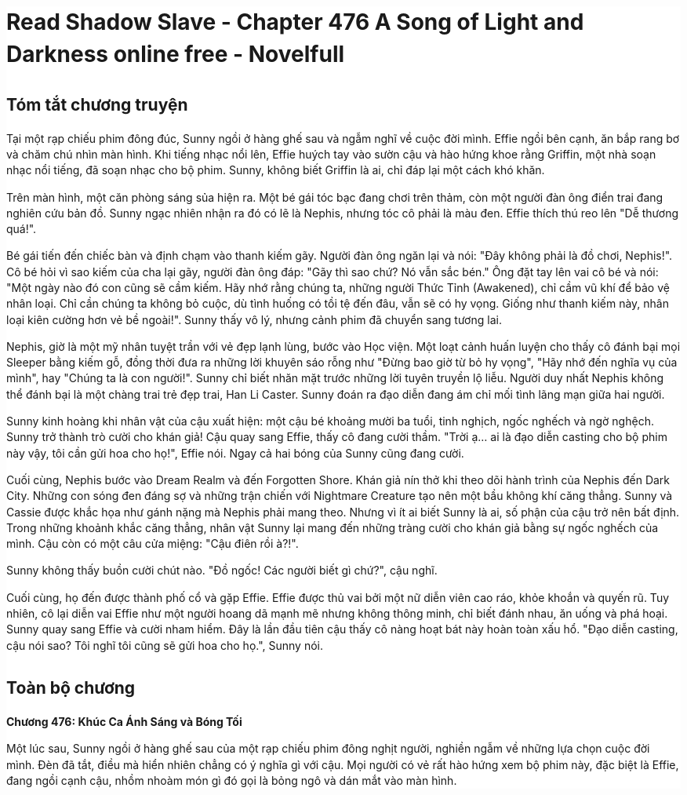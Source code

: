 # Read Shadow Slave - Chapter 476 A Song of Light and Darkness online free - Novelfull

## Tóm tắt chương truyện

Tại một rạp chiếu phim đông đúc, Sunny ngồi ở hàng ghế sau và ngẫm nghĩ về cuộc đời mình. Effie ngồi bên cạnh, ăn bắp rang bơ và chăm chú nhìn màn hình. Khi tiếng nhạc nổi lên, Effie huých tay vào sườn cậu và hào hứng khoe rằng Griffin, một nhà soạn nhạc nổi tiếng, đã soạn nhạc cho bộ phim. Sunny, không biết Griffin là ai, chỉ đáp lại một cách khó khăn.

Trên màn hình, một căn phòng sáng sủa hiện ra. Một bé gái tóc bạc đang chơi trên thảm, còn một người đàn ông điển trai đang nghiên cứu bản đồ. Sunny ngạc nhiên nhận ra đó có lẽ là Nephis, nhưng tóc cô phải là màu đen. Effie thích thú reo lên "Dễ thương quá!".

Bé gái tiến đến chiếc bàn và định chạm vào thanh kiếm gãy. Người đàn ông ngăn lại và nói: "Đây không phải là đồ chơi, Nephis!". Cô bé hỏi vì sao kiếm của cha lại gãy, người đàn ông đáp: "Gãy thì sao chứ? Nó vẫn sắc bén." Ông đặt tay lên vai cô bé và nói: "Một ngày nào đó con cũng sẽ cầm kiếm. Hãy nhớ rằng chúng ta, những người Thức Tỉnh (Awakened), chỉ cầm vũ khí để bảo vệ nhân loại. Chỉ cần chúng ta không bỏ cuộc, dù tình huống có tồi tệ đến đâu, vẫn sẽ có hy vọng. Giống như thanh kiếm này, nhân loại kiên cường hơn vẻ bề ngoài!". Sunny thấy vô lý, nhưng cảnh phim đã chuyển sang tương lai.

Nephis, giờ là một mỹ nhân tuyệt trần với vẻ đẹp lạnh lùng, bước vào Học viện. Một loạt cảnh huấn luyện cho thấy cô đánh bại mọi Sleeper bằng kiếm gỗ, đồng thời đưa ra những lời khuyên sáo rỗng như "Đừng bao giờ từ bỏ hy vọng", "Hãy nhớ đến nghĩa vụ của mình", hay "Chúng ta là con người!". Sunny chỉ biết nhăn mặt trước những lời tuyên truyền lộ liễu. Người duy nhất Nephis không thể đánh bại là một chàng trai trẻ đẹp trai, Han Li Caster. Sunny đoán ra đạo diễn đang ám chỉ mối tình lãng mạn giữa hai người.

Sunny kinh hoàng khi nhân vật của cậu xuất hiện: một cậu bé khoảng mười ba tuổi, tinh nghịch, ngốc nghếch và ngờ nghệch. Sunny trở thành trò cười cho khán giả! Cậu quay sang Effie, thấy cô đang cười thầm. "Trời ạ… ai là đạo diễn casting cho bộ phim này vậy, tôi cần gửi hoa cho họ!", Effie nói. Ngay cả hai bóng của Sunny cũng đang cười.

Cuối cùng, Nephis bước vào Dream Realm và đến Forgotten Shore. Khán giả nín thở khi theo dõi hành trình của Nephis đến Dark City. Những con sóng đen đáng sợ và những trận chiến với Nightmare Creature tạo nên một bầu không khí căng thẳng. Sunny và Cassie được khắc họa như gánh nặng mà Nephis phải mang theo. Nhưng vì ít ai biết Sunny là ai, số phận của cậu trở nên bất định. Trong những khoảnh khắc căng thẳng, nhân vật Sunny lại mang đến những tràng cười cho khán giả bằng sự ngốc nghếch của mình. Cậu còn có một câu cửa miệng: "Cậu điên rồi à?!".

Sunny không thấy buồn cười chút nào. "Đồ ngốc! Các người biết gì chứ?", cậu nghĩ.

Cuối cùng, họ đến được thành phố cổ và gặp Effie. Effie được thủ vai bởi một nữ diễn viên cao ráo, khỏe khoắn và quyến rũ. Tuy nhiên, cô lại diễn vai Effie như một người hoang dã mạnh mẽ nhưng không thông minh, chỉ biết đánh nhau, ăn uống và phá hoại. Sunny quay sang Effie và cười nham hiểm. Đây là lần đầu tiên cậu thấy cô nàng hoạt bát này hoàn toàn xấu hổ. "Đạo diễn casting, cậu nói sao? Tôi nghĩ tôi cũng sẽ gửi hoa cho họ.", Sunny nói.

## Toàn bộ chương

**Chương 476: Khúc Ca Ánh Sáng và Bóng Tối**

Một lúc sau, Sunny ngồi ở hàng ghế sau của một rạp chiếu phim đông nghịt người, nghiền ngẫm về những lựa chọn cuộc đời mình. Đèn đã tắt, điều mà hiển nhiên chẳng có ý nghĩa gì với cậu. Mọi người có vẻ rất hào hứng xem bộ phim này, đặc biệt là Effie, đang ngồi cạnh cậu, nhồm nhoàm món gì đó gọi là bỏng ngô và dán mắt vào màn hình.
